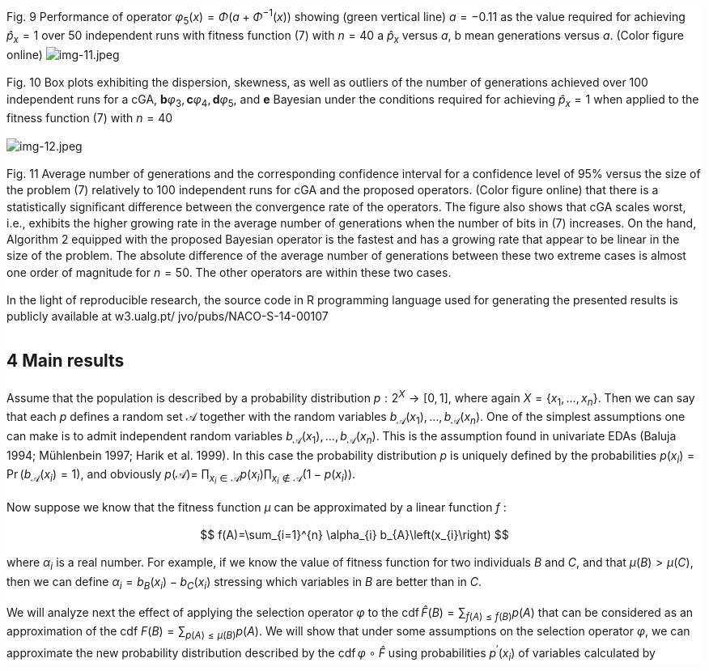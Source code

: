 Fig. 9 Performance of operator $\varphi_{5}(x)=\Phi\left(a+\Phi^{-1}(x)\right)$ showing (green vertical line) $a=-0.11$ as the value required for achieving $\hat{p}_{x}=1$ over 50 independent runs with fitness function (7) with $n=40$ a $\hat{p}_{x}$ versus $a$, b mean generations versus $a$. (Color figure online)
![img-11.jpeg](img-11.jpeg)

Fig. 10 Box plots exhibiting the dispersion, skewness, as well as outliers of the number of generations achieved over 100 independent runs for a cGA, $\mathbf{b} \varphi_{3}, \mathbf{c} \varphi_{4}, \mathbf{d} \varphi_{5}$, and $\mathbf{e}$ Bayesian under the conditions required for achieving $\hat{p}_{x}=1$ when applied to the fitness function (7) with $n=40$

![img-12.jpeg](img-12.jpeg)

Fig. 11 Average number of generations and the corresponding confidence interval for a confidence level of $95 \%$ versus the size of the problem (7) relatively to 100 independent runs for cGA and the proposed operators. (Color figure online)
that there is a statistically significant difference between the convergence rate of the operators. The figure also shows that cGA scales worst, i.e., exhibits the higher growing rate in the average number of generations when the number of bits in (7) increases. On the hand, Algorithm 2 equipped with the proposed Bayesian operator is the fastest and has a growing rate that appear to be linear in the size of the problem. The absolute difference of the average number of generations between these two extreme cases is almost one order of magnitude for $n=50$. The other operators are within these two cases.

In the light of reproducible research, the source code in R programming language used for generating the presented results is publicly available at w3.ualg.pt/ jvo/pubs/NACO-S-14-00107

## 4 Main results

Assume that the population is described by a probability distribution $p: 2^{X} \rightarrow[0,1]$, where again $X=\left\{x_{1}, \ldots, x_{n}\right\}$. Then we can say that each $p$ defines a random set $\mathcal{A}$ together with the random variables $b_{\mathcal{A}}\left(x_{1}\right), \ldots, b_{\mathcal{A}}\left(x_{n}\right)$. One of the simplest assumptions one can make is to admit independent random variables $b_{\mathcal{A}}\left(x_{1}\right), \ldots, b_{\mathcal{A}}\left(x_{n}\right)$. This is the assumption found in univariate EDAs (Baluja 1994; Mühlenbein 1997; Harik et al. 1999). In this case the probability distribution $p$ is uniquely defined by the probabilities $p\left(x_{i}\right)=\operatorname{Pr}\left(b_{\mathcal{A}}\left(x_{i}\right)=1\right)$, and obviously $p(\mathcal{A})=$ $\prod_{x_{i} \in \mathcal{A}} p\left(x_{i}\right) \prod_{x_{i} \notin \mathcal{A}}\left(1-p\left(x_{i}\right)\right)$.

Now suppose we know that the fitness function $\mu$ can be approximated by a linear function $f$ :

$$
f(A)=\sum_{i=1}^{n} \alpha_{i} b_{A}\left(x_{i}\right)
$$

where $\alpha_{i}$ is a real number. For example, if we know the value of fitness function for two individuals $B$ and $C$, and that $\mu(B)>\mu(C)$, then we can define $\alpha_{i}=b_{B}\left(x_{i}\right)-b_{C}\left(x_{i}\right)$ stressing which variables in $B$ are better than in $C$.

We will analyze next the effect of applying the selection operator $\varphi$ to the $\operatorname{cdf} \hat{F}(B)=\sum_{f(A) \leqslant f(B)} p(A)$ that can be considered as an approximation of the cdf $F(B)=\sum_{p(A) \leqslant \mu(B)} p(A)$. We will show that under some assumptions on the selection operator $\varphi$, we can approximate the new probability distribution described by the $\operatorname{cdf} \varphi \circ \hat{F}$ using probabilities $p^{\prime}\left(x_{i}\right)$ of variables calculated by


[^0]:    1 National Research University Higher School of Economics, Myasnitskaya 20, 101000 Moscow, Russia
[^0]:    ${ }^{1}$ Several software packages include efficient ways of computing the normal cdf.